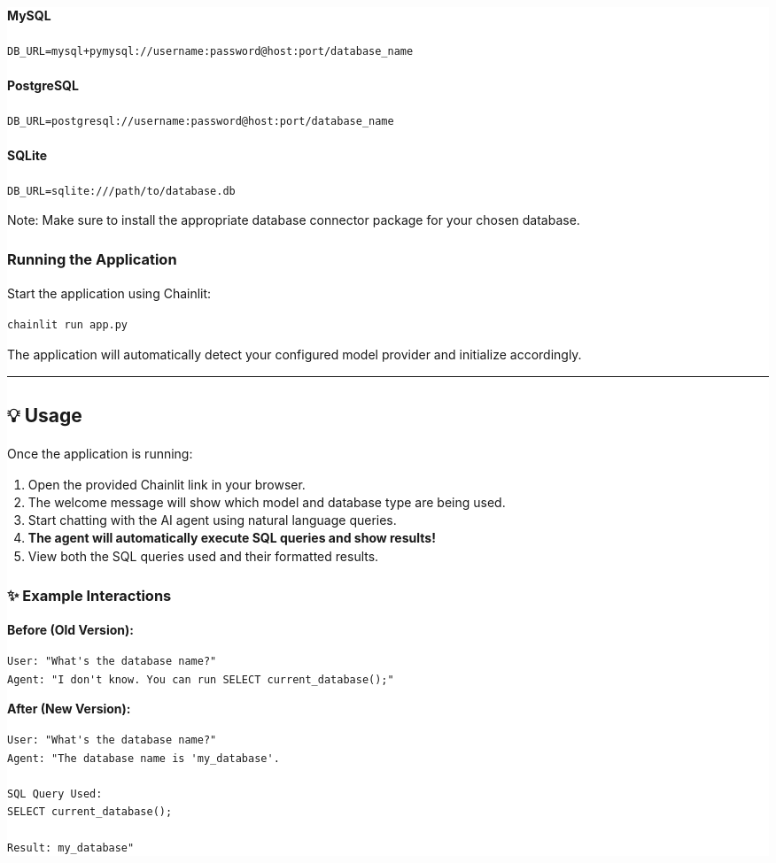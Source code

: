#### MySQL
```
DB_URL=mysql+pymysql://username:password@host:port/database_name
```

#### PostgreSQL
```
DB_URL=postgresql://username:password@host:port/database_name
```

#### SQLite
```
DB_URL=sqlite:///path/to/database.db
```

Note: Make sure to install the appropriate database connector package for your chosen database.

### Running the Application

Start the application using Chainlit:
```bash
chainlit run app.py
```

The application will automatically detect your configured model provider and initialize accordingly.

---

## 💡 Usage

Once the application is running:
1. Open the provided Chainlit link in your browser.
2. The welcome message will show which model and database type are being used.
3. Start chatting with the AI agent using natural language queries.
4. **The agent will automatically execute SQL queries and show results!**
5. View both the SQL queries used and their formatted results.

### ✨ Example Interactions

**Before (Old Version):**
```
User: "What's the database name?"
Agent: "I don't know. You can run SELECT current_database();"
```

**After (New Version):**
```
User: "What's the database name?"
Agent: "The database name is 'my_database'.

SQL Query Used:
SELECT current_database();

Result: my_database"
```
